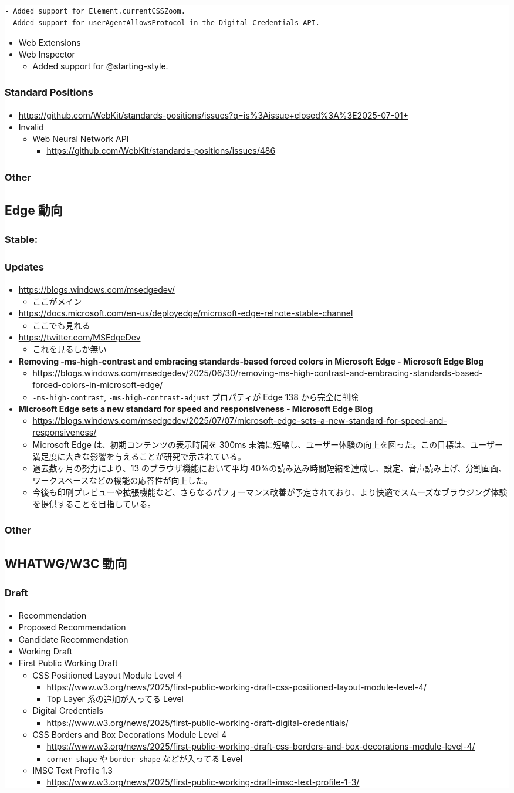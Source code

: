     - Added support for Element.currentCSSZoom.
    - Added support for userAgentAllowsProtocol in the Digital Credentials API.
  - Web Extensions
  - Web Inspector
    - Added support for @starting-style.

### Standard Positions

- https://github.com/WebKit/standards-positions/issues?q=is%3Aissue+closed%3A%3E2025-07-01+
- Invalid
  - Web Neural Network API
    - https://github.com/WebKit/standards-positions/issues/486

### Other

## Edge 動向

### Stable:

### Updates

- https://blogs.windows.com/msedgedev/
  - ここがメイン
- https://docs.microsoft.com/en-us/deployedge/microsoft-edge-relnote-stable-channel
  - ここでも見れる
- https://twitter.com/MSEdgeDev
  - これを見るしか無い
- **Removing -ms-high-contrast and embracing standards-based forced colors in Microsoft Edge - Microsoft Edge Blog**
  - https://blogs.windows.com/msedgedev/2025/06/30/removing-ms-high-contrast-and-embracing-standards-based-forced-colors-in-microsoft-edge/
  - `-ms-high-contrast`, `-ms-high-contrast-adjust` プロパティが Edge 138 から完全に削除
- **Microsoft Edge sets a new standard for speed and responsiveness - Microsoft Edge Blog**
  - https://blogs.windows.com/msedgedev/2025/07/07/microsoft-edge-sets-a-new-standard-for-speed-and-responsiveness/
  - Microsoft Edge は、初期コンテンツの表示時間を 300ms 未満に短縮し、ユーザー体験の向上を図った。この目標は、ユーザー満足度に大きな影響を与えることが研究で示されている。
  - 過去数ヶ月の努力により、13 のブラウザ機能において平均 40%の読み込み時間短縮を達成し、設定、音声読み上げ、分割画面、ワークスペースなどの機能の応答性が向上した。
  - 今後も印刷プレビューや拡張機能など、さらなるパフォーマンス改善が予定されており、より快適でスムーズなブラウジング体験を提供することを目指している。

### Other

## WHATWG/W3C 動向

### Draft

- Recommendation
- Proposed Recommendation
- Candidate Recommendation
- Working Draft
- First Public Working Draft
  - CSS Positioned Layout Module Level 4
    - https://www.w3.org/news/2025/first-public-working-draft-css-positioned-layout-module-level-4/
    - Top Layer 系の追加が入ってる Level
  - Digital Credentials
    - https://www.w3.org/news/2025/first-public-working-draft-digital-credentials/
  - CSS Borders and Box Decorations Module Level 4
    - https://www.w3.org/news/2025/first-public-working-draft-css-borders-and-box-decorations-module-level-4/
    - `corner-shape` や `border-shape` などが入ってる Level
  - IMSC Text Profile 1.3
    - https://www.w3.org/news/2025/first-public-working-draft-imsc-text-profile-1-3/
